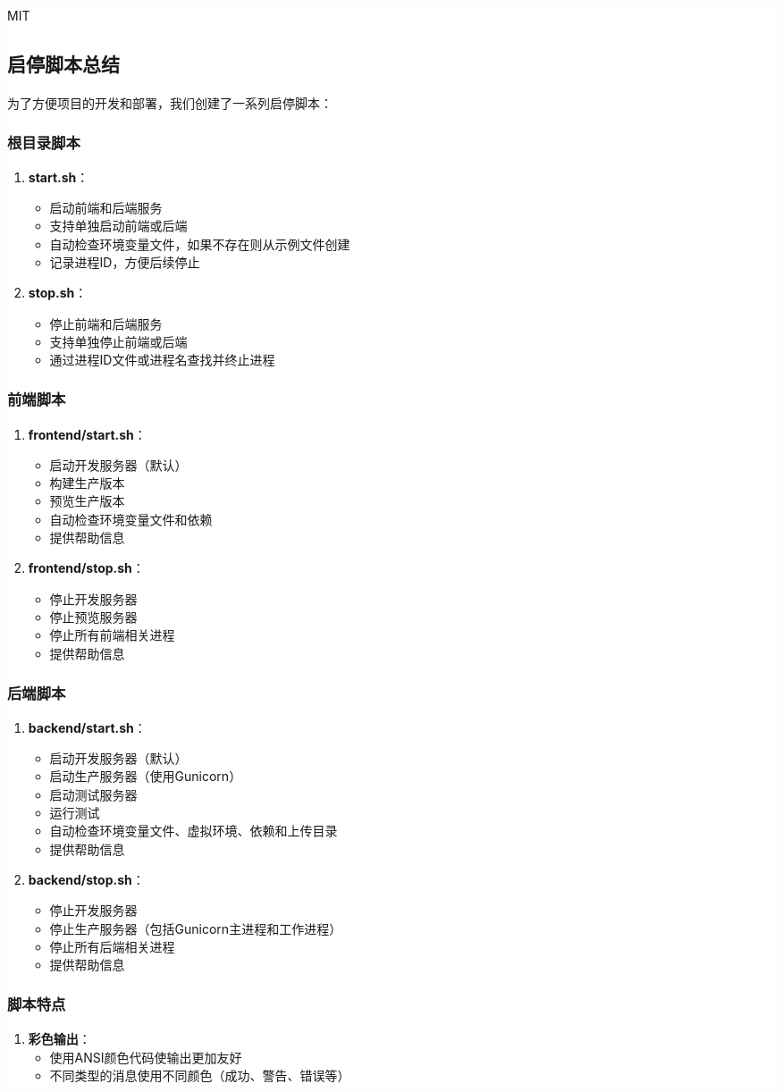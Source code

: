 MIT 

## 启停脚本总结

为了方便项目的开发和部署，我们创建了一系列启停脚本：

### 根目录脚本

1. **start.sh**：
   - 启动前端和后端服务
   - 支持单独启动前端或后端
   - 自动检查环境变量文件，如果不存在则从示例文件创建
   - 记录进程ID，方便后续停止

2. **stop.sh**：
   - 停止前端和后端服务
   - 支持单独停止前端或后端
   - 通过进程ID文件或进程名查找并终止进程

### 前端脚本

1. **frontend/start.sh**：
   - 启动开发服务器（默认）
   - 构建生产版本
   - 预览生产版本
   - 自动检查环境变量文件和依赖
   - 提供帮助信息

2. **frontend/stop.sh**：
   - 停止开发服务器
   - 停止预览服务器
   - 停止所有前端相关进程
   - 提供帮助信息

### 后端脚本

1. **backend/start.sh**：
   - 启动开发服务器（默认）
   - 启动生产服务器（使用Gunicorn）
   - 启动测试服务器
   - 运行测试
   - 自动检查环境变量文件、虚拟环境、依赖和上传目录
   - 提供帮助信息

2. **backend/stop.sh**：
   - 停止开发服务器
   - 停止生产服务器（包括Gunicorn主进程和工作进程）
   - 停止所有后端相关进程
   - 提供帮助信息

### 脚本特点

1. **彩色输出**：
   - 使用ANSI颜色代码使输出更加友好
   - 不同类型的消息使用不同颜色（成功、警告、错误等）
